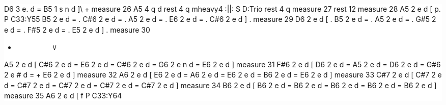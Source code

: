 D6     3        e.    d  =
B5     1        s n   d  ]\     +
measure 26
A5     4        q     d
rest   4        q
mheavy4                    :||:
$    D:Trio
rest   4        q
measure 27
rest  12
measure 28
A5     2        e     d  [      p.
P    C33:Y55
B5     2        e     d  =      .
C#6    2        e     d  =      .
A5     2        e     d  =      .
E6     2        e     d  =      .
C#6    2        e     d  ]      .
measure 29
D6     2        e     d  [      .
B5     2        e     d  =      .
A5     2        e     d  =      .
G#5    2        e     d  =      .
F#5    2        e     d  =      .
E5     2        e     d  ]      .
measure 30
*               V
A5     2        e     d  [
C#6    2        e     d  =
E6     2        e     d  =
C#6    2        e     d  =
G6     2        e n   d  =
E6     2        e     d  ]
measure 31
F#6    2        e     d  [
D6     2        e     d  =
A5     2        e     d  =
D6     2        e     d  =
G#6    2        e #   d  =      +
E6     2        e     d  ]
measure 32
A6     2        e     d  [
E6     2        e     d  =
A6     2        e     d  =
E6     2        e     d  =
B6     2        e     d  =
E6     2        e     d  ]
measure 33
C#7    2        e     d  [
C#7    2        e     d  =
C#7    2        e     d  =
C#7    2        e     d  =
C#7    2        e     d  =
C#7    2        e     d  ]
measure 34
B6     2        e     d  [
B6     2        e     d  =
B6     2        e     d  =
B6     2        e     d  =
B6     2        e     d  =
B6     2        e     d  ]
measure 35
A6     2        e     d  [      f
P    C33:Y64